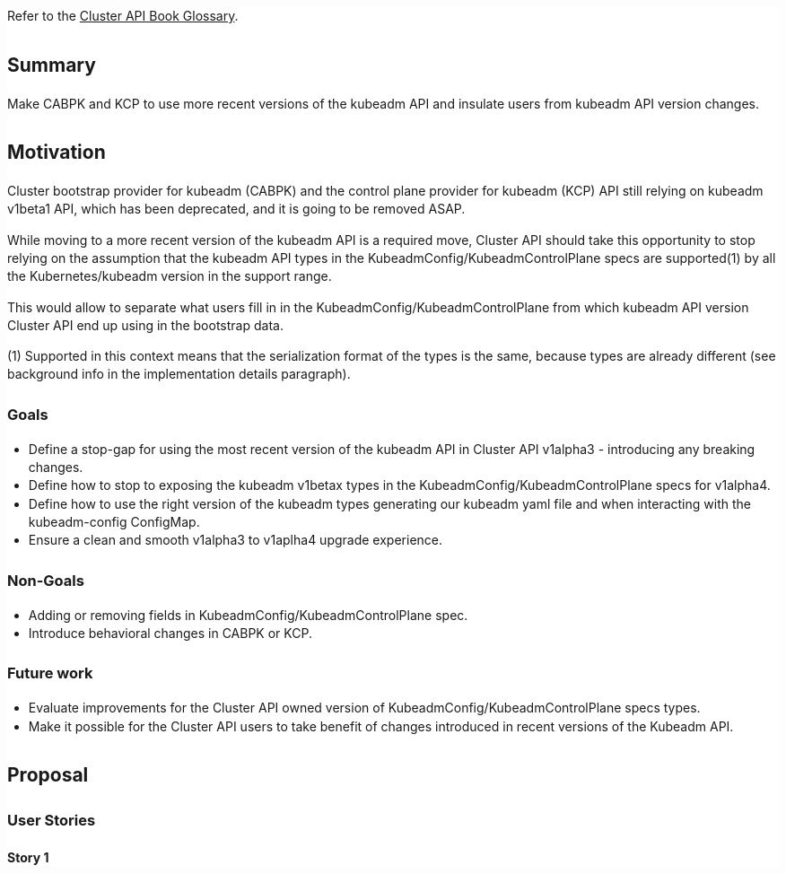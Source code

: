 Refer to the [Cluster API Book Glossary](https://cluster-api.sigs.k8s.io/reference/glossary.html).

## Summary

Make CABPK and KCP to use more recent versions of the kubeadm API and insulate users from
kubeadm API version changes.

## Motivation

Cluster bootstrap provider for kubeadm (CABPK) and the control plane provider for kubeadm
(KCP) API still relying on kubeadm v1beta1 API, which has been deprecated, and it is going
to be removed ASAP.

While moving to a more recent version of the kubeadm API is a required move, Cluster API
should take this opportunity to stop relying on the assumption that the kubeadm API types in the
KubeadmConfig/KubeadmControlPlane specs are supported(1) by all the Kubernetes/kubeadm version
in the support range.

This would allow to separate what users fill in in the KubeadmConfig/KubeadmControlPlane
from which kubeadm API version Cluster API end up using in the bootstrap data.

(1) Supported in this context means that the serialization format of the types is the same,
because types are already different (see background info in the implementation details paragraph).

### Goals

- Define a stop-gap for using the most recent version of the kubeadm API in Cluster API
  v1alpha3 - introducing any breaking changes.
- Define how to stop to exposing the kubeadm v1betax types in the KubeadmConfig/KubeadmControlPlane
  specs for v1alpha4.
- Define how to use the right version of the kubeadm types generating our kubeadm yaml
  file and when interacting with the kubeadm-config ConfigMap.
- Ensure a clean and smooth v1alpha3 to v1aplha4 upgrade experience.

### Non-Goals

- Adding or removing fields in KubeadmConfig/KubeadmControlPlane spec.
- Introduce behavioral changes in CABPK or KCP.

### Future work

- Evaluate improvements for the Cluster API owned version of KubeadmConfig/KubeadmControlPlane
  specs types.
- Make it possible for the Cluster API users to take benefit of changes introduced
  in recent versions of the Kubeadm API.

## Proposal

### User Stories

#### Story 1
